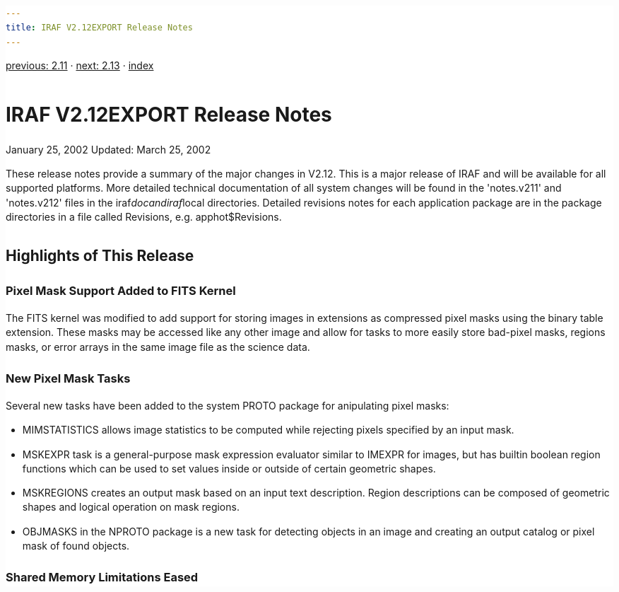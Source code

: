 ```yaml
---
title: IRAF V2.12EXPORT Release Notes
---
```


[previous: 2.11](2.11) · [next: 2.13](2.13) · [index](index)

# IRAF V2.12EXPORT Release Notes

January 25, 2002
Updated: March 25, 2002


These release notes provide a summary of the major changes in V2.12.  This
is a major release of IRAF and will be available for all supported platforms.
More detailed technical documentation of all system changes will be found
in the 'notes.v211' and 'notes.v212' files in the iraf$doc and iraf$local
directories.  Detailed revisions notes for each application package are in
the package directories in a file called Revisions, e.g. apphot$Revisions.


## Highlights of This Release

### Pixel Mask Support Added to FITS Kernel

The FITS kernel was modified to add support for storing images in
extensions as compressed pixel masks using the binary table extension.
These masks may be accessed like any other image and allow for tasks
to more easily store bad-pixel masks, regions masks, or error arrays
in the same image file as the science data.
	
### New Pixel Mask Tasks

Several new tasks have been added to the system PROTO package for
anipulating pixel masks:

* MIMSTATISTICS allows image statistics to be computed while
  rejecting pixels specified by an input mask.
 
* MSKEXPR task is a general-purpose mask expression evaluator similar
  to IMEXPR for images, but has builtin boolean region functions which
  can be used to set values inside or outside of certain geometric
  shapes.
		
* MSKREGIONS creates an output mask based on an input text
  description.  Region descriptions can be composed of geometric
  shapes and logical operation on mask regions.

* OBJMASKS in the NPROTO package is a new task for detecting objects
  in an image and creating an output catalog or pixel mask of found
  objects.
	
### Shared Memory Limitations Eased
